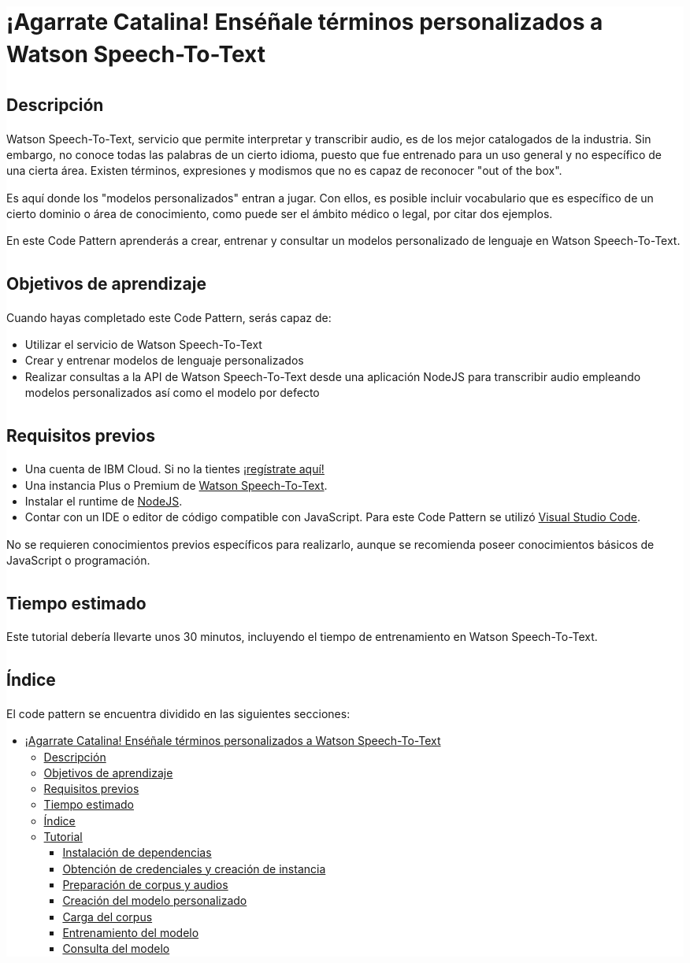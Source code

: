 # ¡Agarrate Catalina! Enséñale términos personalizados a Watson Speech-To-Text

## Descripción

Watson Speech-To-Text, servicio que permite interpretar y transcribir audio, es de los mejor catalogados de la industria. Sin embargo, no conoce todas las palabras de un cierto idioma, puesto que fue entrenado para un uso general y no específico de una cierta área. Existen términos, expresiones y modismos que no es capaz de reconocer "out of the box". 

Es aquí donde los "modelos personalizados" entran a jugar. Con ellos, es posible incluir vocabulario que es específico de un cierto dominio o área de conocimiento, como puede ser el ámbito médico o legal, por citar dos ejemplos.

En este Code Pattern aprenderás a crear, entrenar y consultar un modelos personalizado de lenguaje en Watson Speech-To-Text.

## Objetivos de aprendizaje

Cuando hayas completado este Code Pattern, serás capaz de:

- Utilizar el servicio de Watson Speech-To-Text
- Crear y entrenar modelos de lenguaje personalizados
- Realizar consultas a la API de Watson Speech-To-Text desde una aplicación NodeJS para transcribir audio empleando modelos personalizados así como el modelo por defecto

## Requisitos previos

- Una cuenta de IBM Cloud. Si no la tientes [¡regístrate aquí!](https://cloud.ibm.com/registration)
- Una instancia Plus o Premium de [Watson Speech-To-Text](https://cloud.ibm.com/catalog/services/speech-to-text).
- Instalar el runtime de [NodeJS](https://nodejs.org/es/).
- Contar con un IDE o editor de código compatible con JavaScript. Para este Code Pattern se utilizó [Visual Studio Code](https://code.visualstudio.com/download).

No se requieren conocimientos previos específicos para realizarlo, aunque se recomienda poseer conocimientos básicos de JavaScript o programación.

## Tiempo estimado

Este tutorial debería llevarte unos 30 minutos, incluyendo el tiempo de entrenamiento en Watson Speech-To-Text.

## Índice

El code pattern se encuentra dividido en las siguientes secciones:

- [¡Agarrate Catalina! Enséñale términos personalizados a Watson Speech-To-Text](#agarrate-catalina-enséñale-términos-personalizados-a-watson-speech-to-text)
  - [Descripción](#descripción)
  - [Objetivos de aprendizaje](#objetivos-de-aprendizaje)
  - [Requisitos previos](#requisitos-previos)
  - [Tiempo estimado](#tiempo-estimado)
  - [Índice](#índice)
  - [Tutorial](#tutorial)
    - [Instalación de dependencias](#instalación-de-dependencias)
    - [Obtención de credenciales y creación de instancia](#obtención-de-credenciales-y-creación-de-instancia)
    - [Preparación de corpus y audios](#preparación-de-corpus-y-audios)
    - [Creación del modelo personalizado](#creación-del-modelo-personalizado)
    - [Carga del corpus](#carga-del-corpus)
    - [Entrenamiento del modelo](#entrenamiento-del-modelo)
    - [Consulta del modelo](#consulta-del-modelo)